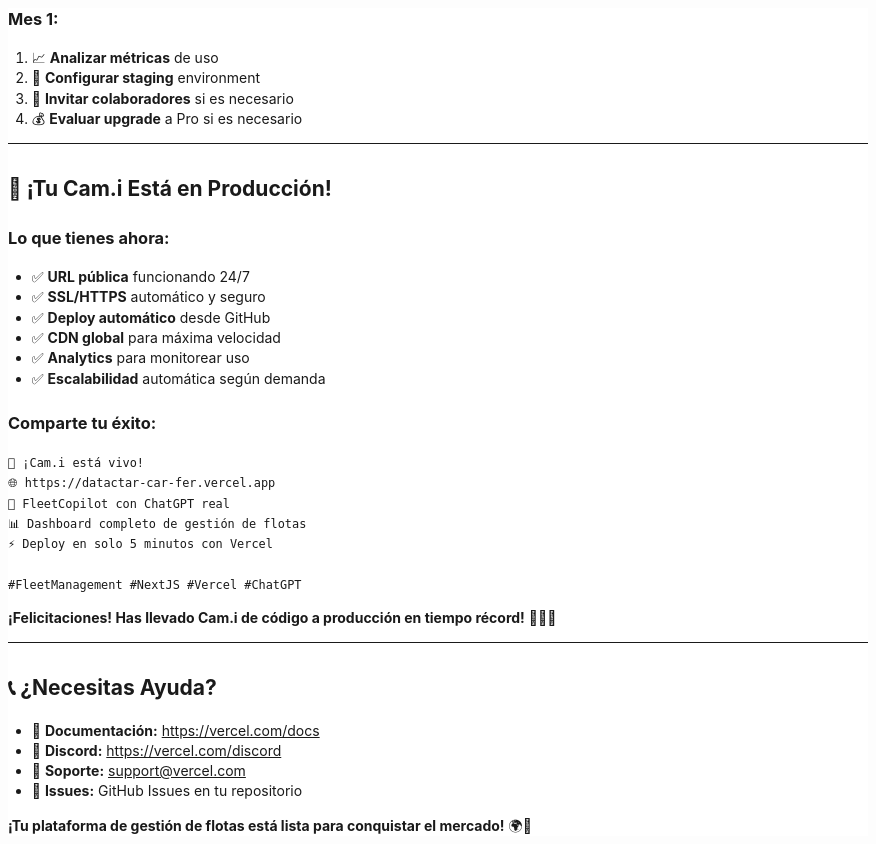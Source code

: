 ### **Mes 1:**
1. 📈 **Analizar métricas** de uso
2. 🔄 **Configurar staging** environment
3. 👥 **Invitar colaboradores** si es necesario
4. 💰 **Evaluar upgrade** a Pro si es necesario

---

## 🎉 **¡Tu Cam.i Está en Producción!**

### **Lo que tienes ahora:**
- ✅ **URL pública** funcionando 24/7
- ✅ **SSL/HTTPS** automático y seguro
- ✅ **Deploy automático** desde GitHub
- ✅ **CDN global** para máxima velocidad
- ✅ **Analytics** para monitorear uso
- ✅ **Escalabilidad** automática según demanda

### **Comparte tu éxito:**
```
🚛 ¡Cam.i está vivo!
🌐 https://datactar-car-fer.vercel.app
🤖 FleetCopilot con ChatGPT real
📊 Dashboard completo de gestión de flotas
⚡ Deploy en solo 5 minutos con Vercel

#FleetManagement #NextJS #Vercel #ChatGPT
```

**¡Felicitaciones! Has llevado Cam.i de código a producción en tiempo récord!** 🎉🚛✨

---

## 📞 **¿Necesitas Ayuda?**

- 📖 **Documentación:** https://vercel.com/docs
- 💬 **Discord:** https://vercel.com/discord
- 📧 **Soporte:** support@vercel.com
- 🐛 **Issues:** GitHub Issues en tu repositorio

**¡Tu plataforma de gestión de flotas está lista para conquistar el mercado!** 🌍🚛
